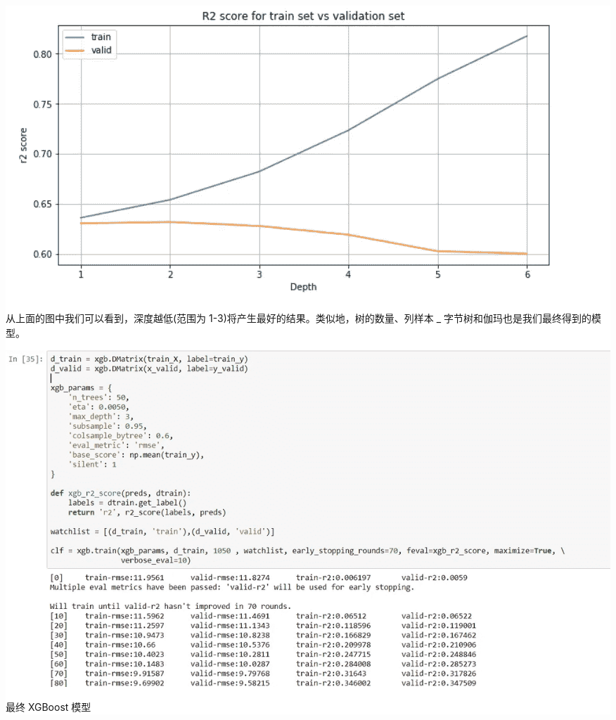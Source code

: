 ![](img/b945832b75d19ccb1cf980670414dec4.png)

从上面的图中我们可以看到，深度越低(范围为 1-3)将产生最好的结果。类似地，树的数量、列样本 _ 字节树和伽玛也是我们最终得到的模型。

![](img/c788aea396770e7a33544ba71d6fa870.png)

最终 XGBoost 模型
